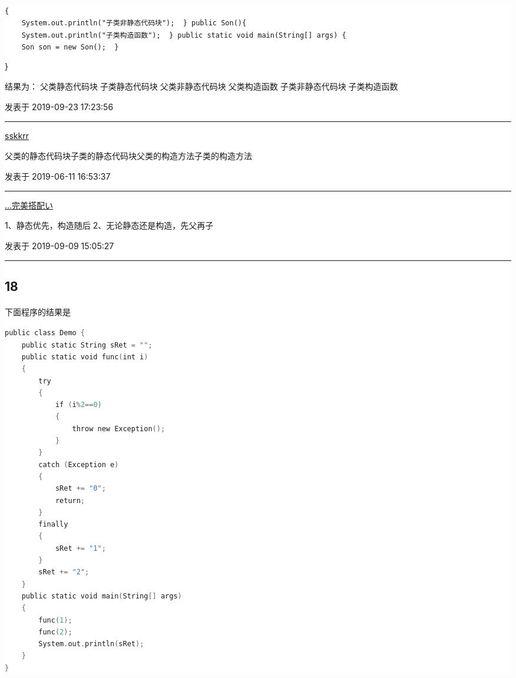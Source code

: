     {
        System.out.println("子类非静态代码块");  } public Son(){
        System.out.println("子类构造函数");  } public static void main(String[] args) {
        Son son = new Son();  }
}

结果为：   父类静态代码块
    子类静态代码块
    父类非静态代码块
    父类构造函数
    子类非静态代码块
    子类构造函数  
```cpp 
```

发表于 2019-09-23 17:23:56

* * *

[sskkrr](https://www.nowcoder.com/profile/550504916)

父类的静态代码块子类的静态代码块父类的构造方法子类的构造方法

发表于 2019-06-11 16:53:37

* * *

[…完美搭配い](https://www.nowcoder.com/profile/334768212)

1、静态优先，构造随后 2、无论静态还是构造，先父再子

发表于 2019-09-09 15:05:27

* * *

## 18

下面程序的结果是

```cpp
public class Demo {
    public static String sRet = "";
    public static void func(int i)
    {
        try
        {
            if (i%2==0)
            {
                throw new Exception();
            }
        }
        catch (Exception e)
        {
            sRet += "0";
            return;
        } 
        finally
        {
            sRet += "1";
        }
        sRet += "2";
    }
    public static void main(String[] args)
    {
        func(1);
        func(2);
        System.out.println(sRet);
    }
}
```
